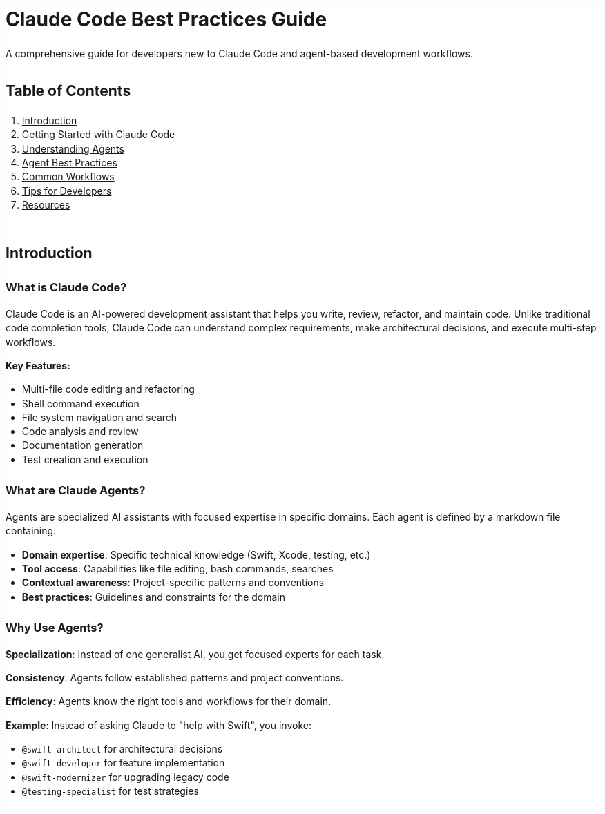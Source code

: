 # Claude Code Best Practices Guide

A comprehensive guide for developers new to Claude Code and agent-based development workflows.

## Table of Contents

1. [Introduction](#introduction)
2. [Getting Started with Claude Code](#getting-started-with-claude-code)
3. [Understanding Agents](#understanding-agents)
4. [Agent Best Practices](#agent-best-practices)
5. [Common Workflows](#common-workflows)
6. [Tips for Developers](#tips-for-developers)
7. [Resources](#resources)

---

## Introduction

### What is Claude Code?

Claude Code is an AI-powered development assistant that helps you write, review, refactor, and maintain code. Unlike traditional code completion tools, Claude Code can understand complex requirements, make architectural decisions, and execute multi-step workflows.

**Key Features:**
- Multi-file code editing and refactoring
- Shell command execution
- File system navigation and search
- Code analysis and review
- Documentation generation
- Test creation and execution

### What are Claude Agents?

Agents are specialized AI assistants with focused expertise in specific domains. Each agent is defined by a markdown file containing:
- **Domain expertise**: Specific technical knowledge (Swift, Xcode, testing, etc.)
- **Tool access**: Capabilities like file editing, bash commands, searches
- **Contextual awareness**: Project-specific patterns and conventions
- **Best practices**: Guidelines and constraints for the domain

### Why Use Agents?

**Specialization**: Instead of one generalist AI, you get focused experts for each task.

**Consistency**: Agents follow established patterns and project conventions.

**Efficiency**: Agents know the right tools and workflows for their domain.

**Example**: Instead of asking Claude to "help with Swift", you invoke:
- `@swift-architect` for architectural decisions
- `@swift-developer` for feature implementation
- `@swift-modernizer` for upgrading legacy code
- `@testing-specialist` for test strategies

---